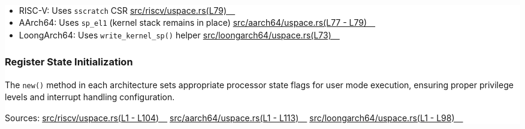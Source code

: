 * RISC-V: Uses `sscratch` CSR [src/riscv/uspace.rs(L79)&emsp;](https://github.com/arceos-org/axcpu/blob/b93d8fa3/src/riscv/uspace.rs#L79-L79)
* AArch64: Uses `sp_el1` (kernel stack remains in place) [src/aarch64/uspace.rs(L77 - L79)&emsp;](https://github.com/arceos-org/axcpu/blob/b93d8fa3/src/aarch64/uspace.rs#L77-L79)
* LoongArch64: Uses `write_kernel_sp()` helper [src/loongarch64/uspace.rs(L73)&emsp;](https://github.com/arceos-org/axcpu/blob/b93d8fa3/src/loongarch64/uspace.rs#L73-L73)

### Register State Initialization

The `new()` method in each architecture sets appropriate processor state flags for user mode execution, ensuring proper privilege levels and interrupt handling configuration.

Sources: [src/riscv/uspace.rs(L1 - L104)&emsp;](https://github.com/arceos-org/axcpu/blob/b93d8fa3/src/riscv/uspace.rs#L1-L104) [src/aarch64/uspace.rs(L1 - L113)&emsp;](https://github.com/arceos-org/axcpu/blob/b93d8fa3/src/aarch64/uspace.rs#L1-L113) [src/loongarch64/uspace.rs(L1 - L98)&emsp;](https://github.com/arceos-org/axcpu/blob/b93d8fa3/src/loongarch64/uspace.rs#L1-L98)